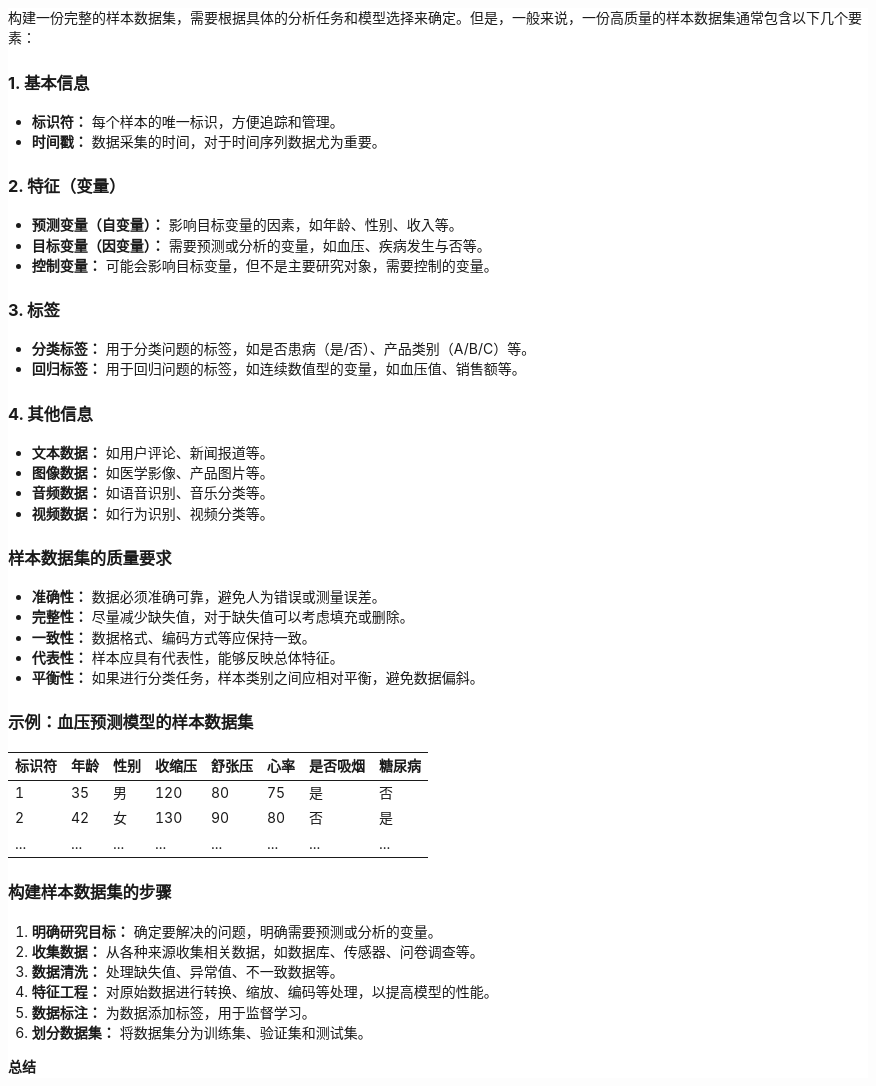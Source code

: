 构建一份完整的样本数据集，需要根据具体的分析任务和模型选择来确定。但是，一般来说，一份高质量的样本数据集通常包含以下几个要素：

### 1. **基本信息**

- **标识符：** 每个样本的唯一标识，方便追踪和管理。
- **时间戳：** 数据采集的时间，对于时间序列数据尤为重要。

### 2. **特征（变量）**

- **预测变量（自变量）：** 影响目标变量的因素，如年龄、性别、收入等。
- **目标变量（因变量）：** 需要预测或分析的变量，如血压、疾病发生与否等。
- **控制变量：** 可能会影响目标变量，但不是主要研究对象，需要控制的变量。

### 3. **标签**

- **分类标签：** 用于分类问题的标签，如是否患病（是/否）、产品类别（A/B/C）等。
- **回归标签：** 用于回归问题的标签，如连续数值型的变量，如血压值、销售额等。

### 4. **其他信息**

- **文本数据：** 如用户评论、新闻报道等。
- **图像数据：** 如医学影像、产品图片等。
- **音频数据：** 如语音识别、音乐分类等。
- **视频数据：** 如行为识别、视频分类等。

### 样本数据集的质量要求

- **准确性：** 数据必须准确可靠，避免人为错误或测量误差。
- **完整性：** 尽量减少缺失值，对于缺失值可以考虑填充或删除。
- **一致性：** 数据格式、编码方式等应保持一致。
- **代表性：** 样本应具有代表性，能够反映总体特征。
- **平衡性：** 如果进行分类任务，样本类别之间应相对平衡，避免数据偏斜。

### 示例：血压预测模型的样本数据集

| 标识符 | 年龄  | 性别  | 收缩压 | 舒张压 | 心率  | 是否吸烟 | 糖尿病 |
| --- | --- | --- | --- | --- | --- | ---- | --- |
| 1   | 35  | 男   | 120 | 80  | 75  | 是    | 否   |
| 2   | 42  | 女   | 130 | 90  | 80  | 否    | 是   |
| ... | ... | ... | ... | ... | ... | ...  | ... |

### 构建样本数据集的步骤

1. **明确研究目标：** 确定要解决的问题，明确需要预测或分析的变量。
2. **收集数据：** 从各种来源收集相关数据，如数据库、传感器、问卷调查等。
3. **数据清洗：** 处理缺失值、异常值、不一致数据等。
4. **特征工程：** 对原始数据进行转换、缩放、编码等处理，以提高模型的性能。
5. **数据标注：** 为数据添加标签，用于监督学习。
6. **划分数据集：** 将数据集分为训练集、验证集和测试集。

**总结**
